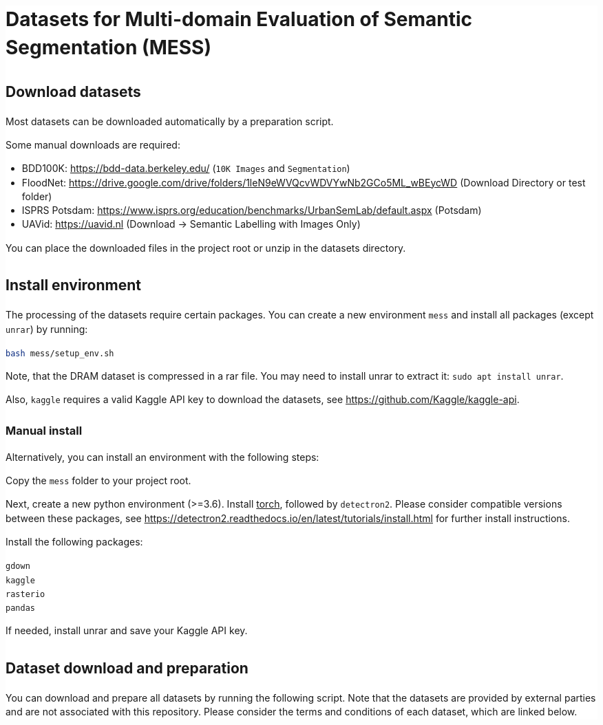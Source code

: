 # Datasets for Multi-domain Evaluation of Semantic Segmentation (MESS) 

## Download datasets

Most datasets can be downloaded automatically by a preparation script. 

Some manual downloads are required:
- BDD100K: https://bdd-data.berkeley.edu/ (`10K Images` and `Segmentation`)
- FloodNet: https://drive.google.com/drive/folders/1leN9eWVQcvWDVYwNb2GCo5ML_wBEycWD (Download Directory or test folder)
- ISPRS Potsdam: https://www.isprs.org/education/benchmarks/UrbanSemLab/default.aspx (Potsdam)
- UAVid: https://uavid.nl (Download -> Semantic Labelling with Images Only)

You can place the downloaded files in the project root or unzip in the datasets directory.

## Install environment

The processing of the datasets require certain packages. You can create a new environment `mess` and install all packages (except `unrar`) by running:
```sh
bash mess/setup_env.sh
```

Note, that the DRAM dataset is compressed in a rar file. You may need to install unrar to extract it: `sudo apt install unrar`.

Also, `kaggle` requires a valid Kaggle API key to download the datasets, see https://github.com/Kaggle/kaggle-api.

### Manual install
Alternatively, you can install an environment with the following steps:

Copy the `mess` folder to your project root.

Next, create a new python environment (>=3.6). Install [torch](https://pytorch.org/get-started/previous-versions/), followed by `detectron2`. Please consider compatible versions between these packages, see https://detectron2.readthedocs.io/en/latest/tutorials/install.html for further install instructions.

Install the following packages:
```sh
gdown
kaggle
rasterio
pandas
```

If needed, install unrar and save your Kaggle API key.

## Dataset download and preparation

You can download and prepare all datasets by running the following script. Note that the datasets are provided by external parties and are not associated with this repository. Please consider the terms and conditions of each dataset, which are linked below.
